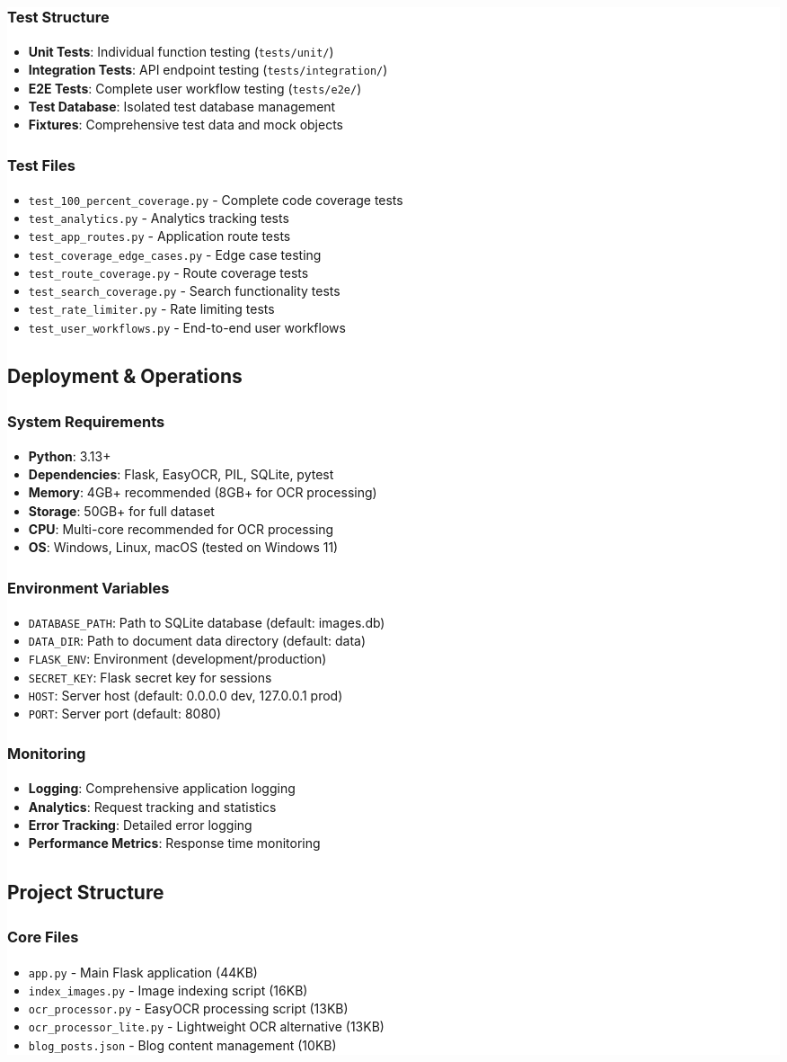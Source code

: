 ### Test Structure
- **Unit Tests**: Individual function testing (`tests/unit/`)
- **Integration Tests**: API endpoint testing (`tests/integration/`)
- **E2E Tests**: Complete user workflow testing (`tests/e2e/`)
- **Test Database**: Isolated test database management
- **Fixtures**: Comprehensive test data and mock objects

### Test Files
- `test_100_percent_coverage.py` - Complete code coverage tests
- `test_analytics.py` - Analytics tracking tests
- `test_app_routes.py` - Application route tests
- `test_coverage_edge_cases.py` - Edge case testing
- `test_route_coverage.py` - Route coverage tests
- `test_search_coverage.py` - Search functionality tests
- `test_rate_limiter.py` - Rate limiting tests
- `test_user_workflows.py` - End-to-end user workflows

## Deployment & Operations

### System Requirements
- **Python**: 3.13+
- **Dependencies**: Flask, EasyOCR, PIL, SQLite, pytest
- **Memory**: 4GB+ recommended (8GB+ for OCR processing)
- **Storage**: 50GB+ for full dataset
- **CPU**: Multi-core recommended for OCR processing
- **OS**: Windows, Linux, macOS (tested on Windows 11)

### Environment Variables
- `DATABASE_PATH`: Path to SQLite database (default: images.db)
- `DATA_DIR`: Path to document data directory (default: data)
- `FLASK_ENV`: Environment (development/production)
- `SECRET_KEY`: Flask secret key for sessions
- `HOST`: Server host (default: 0.0.0.0 dev, 127.0.0.1 prod)
- `PORT`: Server port (default: 8080)

### Monitoring
- **Logging**: Comprehensive application logging
- **Analytics**: Request tracking and statistics
- **Error Tracking**: Detailed error logging
- **Performance Metrics**: Response time monitoring

## Project Structure

### Core Files
- `app.py` - Main Flask application (44KB)
- `index_images.py` - Image indexing script (16KB)
- `ocr_processor.py` - EasyOCR processing script (13KB)
- `ocr_processor_lite.py` - Lightweight OCR alternative (13KB)
- `blog_posts.json` - Blog content management (10KB)
